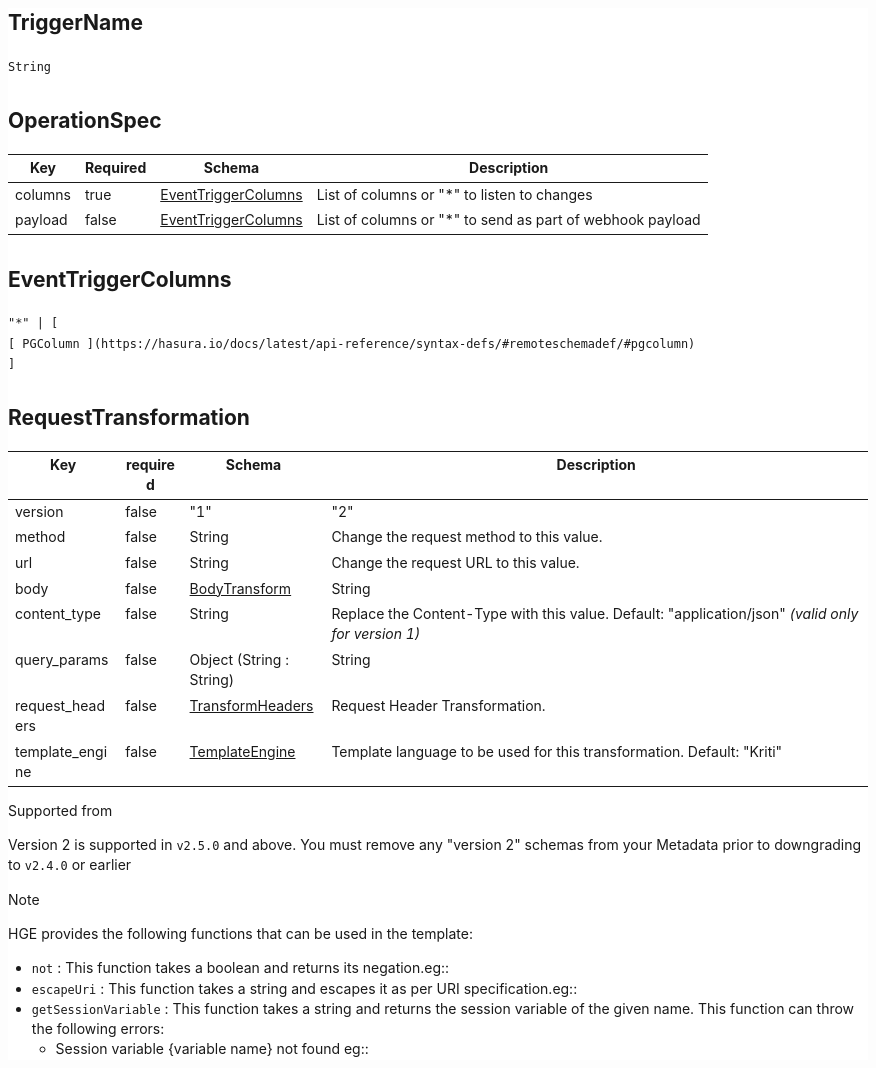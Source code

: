 
## TriggerName​

`String`

## OperationSpec​

| Key | Required | Schema | Description |
|---|---|---|---|
| columns | true | [ EventTriggerColumns ](https://hasura.io/docs/latest/api-reference/syntax-defs/#remoteschemadef/#eventtriggercolumns) | List of columns or "*" to listen to changes |
| payload | false | [ EventTriggerColumns ](https://hasura.io/docs/latest/api-reference/syntax-defs/#remoteschemadef/#eventtriggercolumns) | List of columns or "*" to send as part of webhook payload |


## EventTriggerColumns​

```
"*" | [
[ PGColumn ](https://hasura.io/docs/latest/api-reference/syntax-defs/#remoteschemadef/#pgcolumn)
]
```

## RequestTransformation​

| Key | required | Schema | Description |
|---|---|---|---|
| version | false | "1"|"2" | Sets the `RequestTransformation` schema version. Version `1` uses a `String` for the `body` field and Version `2` takes a[ BodyTransform ](https://hasura.io/docs/latest/api-reference/syntax-defs/#remoteschemadef/#bodytransform). Defaults to version `1` . |
| method | false | String | Change the request method to this value. |
| url | false | String | Change the request URL to this value. |
| body | false | [ BodyTransform ](https://hasura.io/docs/latest/api-reference/syntax-defs/#remoteschemadef/#bodytransform)|String | A template script for transforming the request body. |
| content_type | false | String | Replace the Content-Type with this value. Default: "application/json" *(valid only for version 1)*  |
| query_params | false | Object (String : String)|String | Replace the query params on the URL with this value. You can specify a dictionary of key/value pairs which is converted into a query string or directly give a query string. |
| request_headers | false | [ TransformHeaders ](https://hasura.io/docs/latest/api-reference/syntax-defs/#remoteschemadef/#transformheaders) | Request Header Transformation. |
| template_engine | false | [ TemplateEngine ](https://hasura.io/docs/latest/api-reference/syntax-defs/#remoteschemadef/#templateengine) | Template language to be used for this transformation. Default: "Kriti" |


Supported from

Version 2 is supported in `v2.5.0` and above. You must remove any "version 2" schemas from your Metadata prior to
downgrading to `v2.4.0` or earlier

Note

HGE provides the following functions that can be used in the template:

- `not` : This function takes a boolean and returns its negation.eg::
- `escapeUri` : This function takes a string and escapes it as per URI specification.eg::
- `getSessionVariable` : This function takes a string and returns the session variable of the given name. This function
can throw the following errors:
    - Session variable {variable name} not found
eg::
